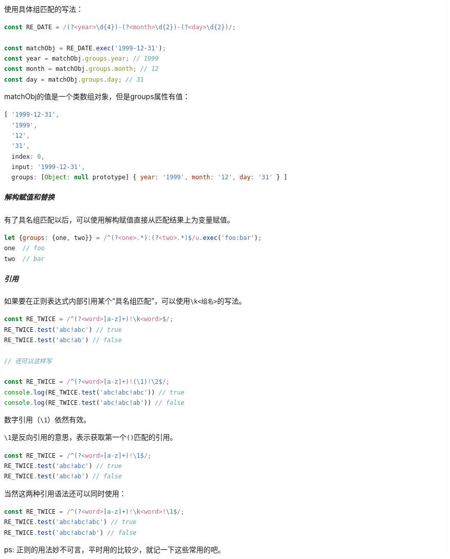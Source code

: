 使用具体组匹配的写法：

```javascript
const RE_DATE = /(?<year>\d{4})-(?<month>\d{2})-(?<day>\d{2})/;

const matchObj = RE_DATE.exec('1999-12-31');
const year = matchObj.groups.year; // 1999
const month = matchObj.groups.month; // 12
const day = matchObj.groups.day; // 31
```

matchObj的值是一个类数组对象，但是groups属性有值：

```js
[ '1999-12-31',
  '1999',
  '12',
  '31',
  index: 0,
  input: '1999-12-31',
  groups: [Object: null prototype] { year: '1999', month: '12', day: '31' } ]
```

##### 解构赋值和替换

有了具名组匹配以后，可以使用解构赋值直接从匹配结果上为变量赋值。

```javascript
let {groups: {one, two}} = /^(?<one>.*):(?<two>.*)$/u.exec('foo:bar');
one  // foo
two  // bar
```

##### 引用

如果要在正则表达式内部引用某个“具名组匹配”，可以使用`\k<组名>`的写法。

```javascript
const RE_TWICE = /^(?<word>[a-z]+)!\k<word>$/;
RE_TWICE.test('abc!abc') // true
RE_TWICE.test('abc!ab') // false

// 还可以这样写

const RE_TWICE = /^(?<word>[a-z]+)!(\1)!\2$/;
console.log(RE_TWICE.test('abc!abc!abc')) // true
console.log(RE_TWICE.test('abc!abc!ab')) // false
```

数字引用（`\1`）依然有效。

`\1`是反向引用的意思，表示获取第一个`()`匹配的引用。

```javascript
const RE_TWICE = /^(?<word>[a-z]+)!\1$/;
RE_TWICE.test('abc!abc') // true
RE_TWICE.test('abc!ab') // false
```

当然这两种引用语法还可以同时使用：

```javascript
const RE_TWICE = /^(?<word>[a-z]+)!\k<word>!\1$/;
RE_TWICE.test('abc!abc!abc') // true
RE_TWICE.test('abc!abc!ab') // false
```

ps: 正则的用法妙不可言，平时用的比较少，就记一下这些常用的吧。
